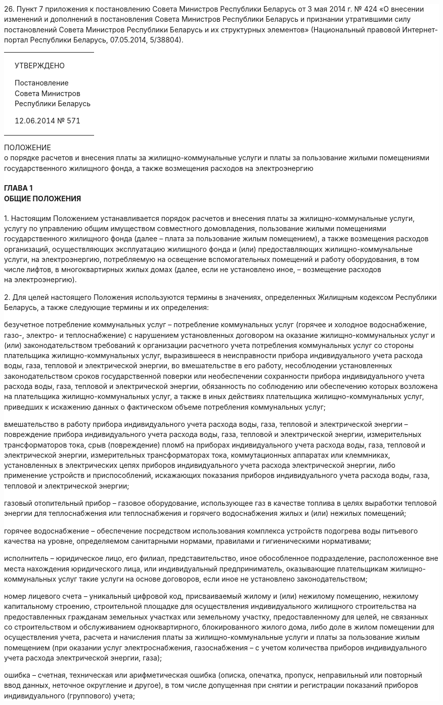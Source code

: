 <p>26. Пункт 7 приложения к постановлению Совета Министров Республики Беларусь от 3 мая 2014 г. № 424 «О внесении изменений и дополнений в постановления Совета Министров Республики Беларусь и признании утратившими силу постановлений Совета Министров Республики Беларусь и их структурных элементов» (Национальный правовой Интернет-портал Республики Беларусь, 07.05.2014, 5/38804).</p>
<p></p>
<table><tr>
<td><p></p></td>
<td>
<p>УТВЕРЖДЕНО</p>
<p>Постановление <br>Совета Министров <br>Республики Беларусь</p>
<p>12.06.2014 № 571</p>
</td>
</tr></table>
<p>ПОЛОЖЕНИЕ<br>о порядке расчетов и внесения платы за жилищно-коммунальные услуги и платы за пользование жилыми помещениями государственного жилищного фонда, а также возмещения расходов на электроэнергию</p>
<h4>ГЛАВА 1<br>ОБЩИЕ ПОЛОЖЕНИЯ</h4>
<p>1. Настоящим Положением устанавливается порядок расчетов и внесения платы за жилищно-коммунальные услуги, услугу по управлению общим имуществом совместного домовладения, пользование жилыми помещениями государственного жилищного фонда (далее – плата за пользование жилым помещением), а также возмещения расходов организаций, осуществляющих эксплуатацию жилищного фонда и (или) предоставляющих жилищно-коммунальные услуги, на электроэнергию, потребляемую на освещение вспомогательных помещений и работу оборудования, в том числе лифтов, в многоквартирных жилых домах (далее, если не установлено иное, – возмещение расходов на электроэнергию).</p>
<p>2. Для целей настоящего Положения используются термины в значениях, определенных Жилищным кодексом Республики Беларусь, а также следующие термины и их определения:</p>
<p>безучетное потребление коммунальных услуг – потребление коммунальных услуг (горячее и холодное водоснабжение, газо-, электро- и теплоснабжение) с нарушением установленных договором на оказание жилищно-коммунальных услуг и (или) законодательством требований к организации расчетного учета потребления коммунальных услуг со стороны плательщика жилищно-коммунальных услуг, выразившееся в неисправности прибора индивидуального учета расхода воды, газа, тепловой и электрической энергии, во вмешательстве в его работу, несоблюдении установленных законодательством сроков государственной поверки или необеспечении сохранности прибора индивидуального учета расхода воды, газа, тепловой и электрической энергии, обязанность по соблюдению или обеспечению которых возложена на плательщика жилищно-коммунальных услуг, а также в иных действиях плательщика жилищно-коммунальных услуг, приведших к искажению данных о фактическом объеме потребления коммунальных услуг;</p>
<p>вмешательство в работу прибора индивидуального учета расхода воды, газа, тепловой и электрической энергии – повреждение прибора индивидуального учета расхода воды, газа, тепловой и электрической энергии, измерительных трансформаторов тока, срыв (повреждение) пломб на приборах индивидуального учета расхода воды, газа, тепловой и электрической энергии, измерительных трансформаторах тока, коммутационных аппаратах или клеммниках, установленных в электрических цепях приборов индивидуального учета расхода электрической энергии, либо применение устройств и приспособлений, искажающих показания приборов индивидуального учета расхода воды, газа, тепловой и электрической энергии;</p>
<p>газовый отопительный прибор – газовое оборудование, использующее газ в качестве топлива в целях выработки тепловой энергии для теплоснабжения или теплоснабжения и горячего водоснабжения жилых и (или) нежилых помещений;</p>
<p>горячее водоснабжение – обеспечение посредством использования комплекса устройств подогрева воды питьевого качества на уровне, определяемом санитарными нормами, правилами и гигиеническими нормативами;</p>
<p>исполнитель – юридическое лицо, его филиал, представительство, иное обособленное подразделение, расположенное вне места нахождения юридического лица, или индивидуальный предприниматель, оказывающие плательщикам жилищно-коммунальных услуг такие услуги на основе договоров, если иное не установлено законодательством;</p>
<p>номер лицевого счета – уникальный цифровой код, присваиваемый жилому и (или) нежилому помещению, нежилому капитальному строению, строительной площадке для осуществления индивидуального жилищного строительства на предоставленных гражданам земельных участках или земельному участку, предоставленному для целей, не связанных со строительством и обслуживанием одноквартирного, блокированного жилого дома, либо доле в жилом помещении для осуществления учета, расчета и начисления платы за жилищно-коммунальные услуги и платы за пользование жилым помещением (при оказании услуг электроснабжения, газоснабжения – с учетом количества приборов индивидуального учета расхода электрической энергии, газа);</p>
<p>ошибка – счетная, техническая или арифметическая ошибка (описка, опечатка, пропуск, неправильный или повторный ввод данных, неточное округление и другое), в том числе допущенная при снятии и регистрации показаний приборов индивидуального (группового) учета;</p>